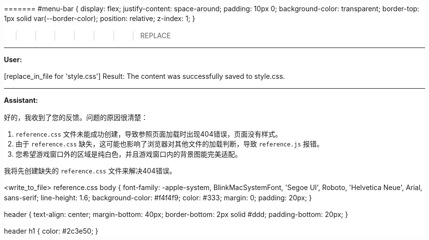 =======
#menu-bar {
    display: flex;
    justify-content: space-around;
    padding: 10px 0;
    background-color: transparent;
    border-top: 1px solid var(--border-color);
    position: relative;
    z-index: 1;
}
>>>>>>> REPLACE
</diff>
</replace_in_file>

---

**User:**

[replace_in_file for 'style.css'] Result:
The content was successfully saved to style.css.



---

**Assistant:**

好的，我收到了您的反馈。问题的原因很清楚：
1.  `reference.css` 文件未能成功创建，导致参照页面加载时出现404错误，页面没有样式。
2.  由于 `reference.css` 缺失，这可能也影响了浏览器对其他文件的加载判断，导致 `reference.js` 报错。
3.  您希望游戏窗口外的区域是纯白色，并且游戏窗口内的背景图能完美适配。

我将先创建缺失的 `reference.css` 文件来解决404错误。

<write_to_file>
<path>reference.css</path>
<content>
body {
    font-family: -apple-system, BlinkMacSystemFont, 'Segoe UI', Roboto, 'Helvetica Neue', Arial, sans-serif;
    line-height: 1.6;
    background-color: #f4f4f9;
    color: #333;
    margin: 0;
    padding: 20px;
}

header {
    text-align: center;
    margin-bottom: 40px;
    border-bottom: 2px solid #ddd;
    padding-bottom: 20px;
}

header h1 {
    color: #2c3e50;
}
